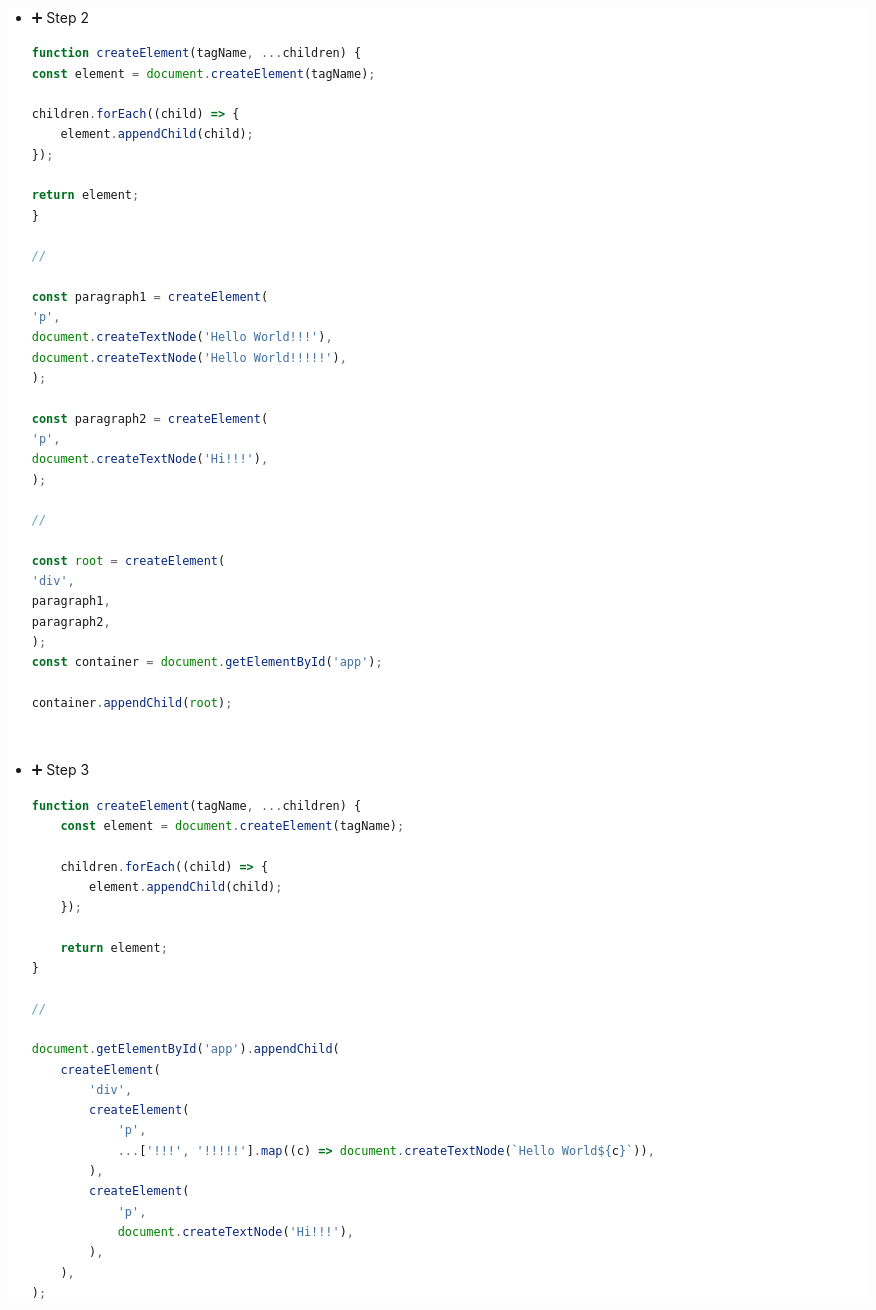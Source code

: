 - ➕ Step 2

    ```javascript
    function createElement(tagName, ...children) {
    const element = document.createElement(tagName);

    children.forEach((child) => {
        element.appendChild(child);
    });

    return element;
    }

    //

    const paragraph1 = createElement(
    'p',
    document.createTextNode('Hello World!!!'),
    document.createTextNode('Hello World!!!!!'),
    );

    const paragraph2 = createElement(
    'p',
    document.createTextNode('Hi!!!'),
    );

    //

    const root = createElement(
    'div',
    paragraph1,
    paragraph2,
    );
    const container = document.getElementById('app');

    container.appendChild(root);

    ```
<br/>

- ➕ Step 3

    ```javascript
    function createElement(tagName, ...children) {
        const element = document.createElement(tagName);

        children.forEach((child) => {
            element.appendChild(child);
        });

        return element;
    }

    //

    document.getElementById('app').appendChild(
        createElement(
            'div',
            createElement(
                'p',
                ...['!!!', '!!!!!'].map((c) => document.createTextNode(`Hello World${c}`)),
            ),
            createElement(
                'p',
                document.createTextNode('Hi!!!'),
            ),
        ),
    );

